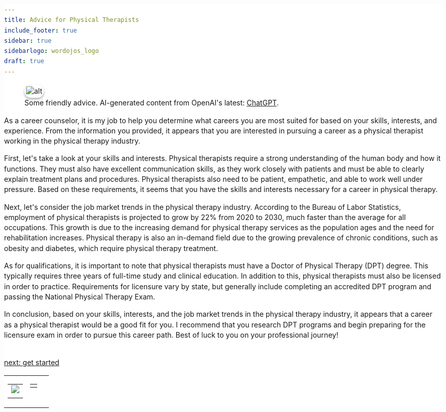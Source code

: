 ```yaml
---
title: Advice for Physical Therapists
include_footer: true
sidebar: true
sidebarlogo: wordojos_logo
draft: true
---
```

<figure>
    <img src='/uploads/no-fear.jpg' style="width: 90%;height: 90%;padding: 3px; box-shadow: 0 3px 5px rgba(0,0,0,.3);border-radius: 25px;overflow: hidden;border: none;" align="middle"; alt='alt'; alt='firecracker';/>
    <figcaption>Some friendly advice.  AI-generated content from OpenAI's latest: <a href="https://openai.com/blog/chatgpt/" >ChatGPT</a>.</figcaption>
</figure>
<p>
As a career counselor, it is my job to help you determine what careers you are most suited for based on your skills, interests, and experience. From the information you provided, it appears that you are interested in pursuing a career as a physical therapist working in the physical therapy industry.

First, let's take a look at your skills and interests. Physical therapists require a strong understanding of the human body and how it functions. They must also have excellent communication skills, as they work closely with patients and must be able to clearly explain treatment plans and procedures. Physical therapists also need to be patient, empathetic, and able to work well under pressure. Based on these requirements, it seems that you have the skills and interests necessary for a career in physical therapy.

Next, let's consider the job market trends in the physical therapy industry. According to the Bureau of Labor Statistics, employment of physical therapists is projected to grow by 22% from 2020 to 2030, much faster than the average for all occupations. This growth is due to the increasing demand for physical therapy services as the population ages and the need for rehabilitation increases. Physical therapy is also an in-demand field due to the growing prevalence of chronic conditions, such as obesity and diabetes, which require physical therapy treatment.

As for qualifications, it is important to note that physical therapists must have a Doctor of Physical Therapy (DPT) degree. This typically requires three years of full-time study and clinical education. In addition to this, physical therapists must also be licensed in order to practice. Requirements for licensure vary by state, but generally include completing an accredited DPT program and passing the National Physical Therapy Exam.

In conclusion, based on your skills, interests, and the job market trends in the physical therapy industry, it appears that a career as a physical therapist would be a good fit for you. I recommend that you research DPT programs and begin preparing for the licensure exam in order to pursue this career path. Best of luck to you on your professional journey!

<br>
<a href="https://workdojos.com/physicaltherapist/start">next: get started</a>
</p>
<table border="0" cellpadding="0" cellspacing="0" width="600" id="templateColumns">
    <tr>
        <td align="center" valign="top" width="50%" class="templateColumnContainer">
            <table border="0" cellpadding="10" cellspacing="0" height="100%" width="100px">
                <tr>
                    <td class="leftColumnContent">
                      <a href="https://physicaltherapist.workdojos.com">
                        <img src="/uploads/d.svg" class="columnImage" />
                    </td>
                </tr>
            </table>
        </td>
        <td align="center" valign="top" width="50%" class="templateColumnContainer">
            <table border="0" cellpadding="10" cellspacing="0" height="100%" width="100px">
                <tr>
                    <td class="rightColumnContent">